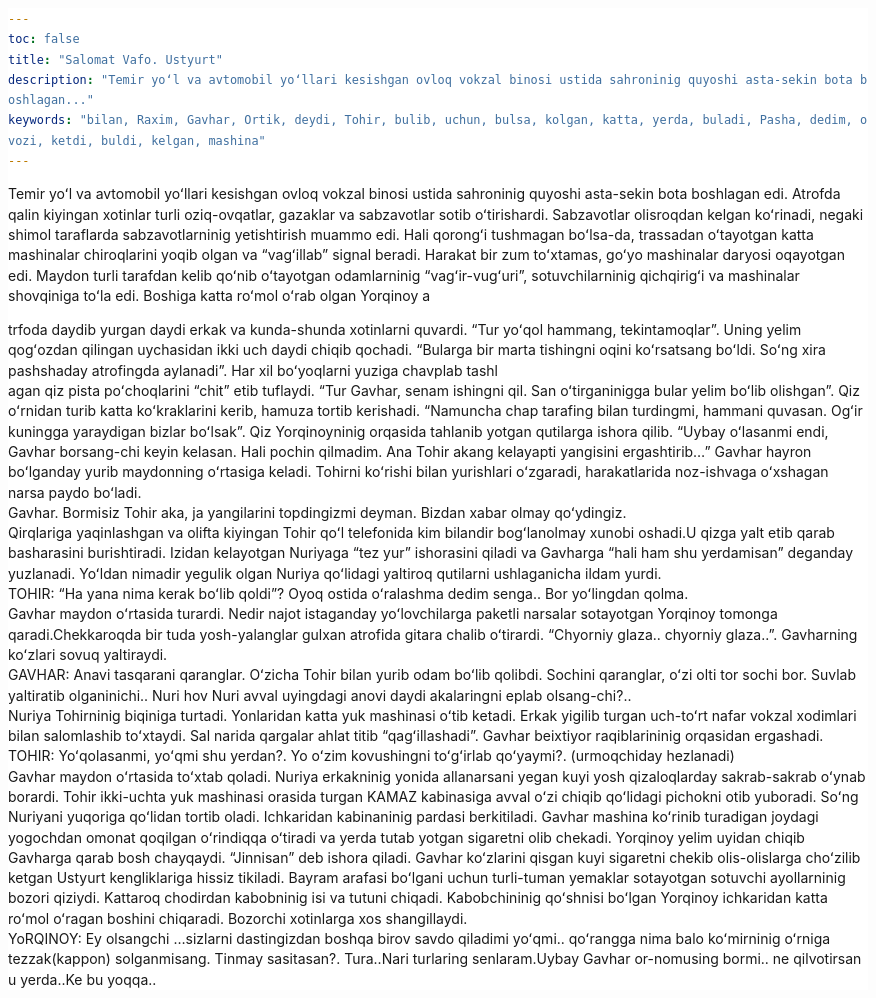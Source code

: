 ```yaml
---
toc: false
title: "Salomat Vafo. Ustyurt"
description: "Temir yoʻl va avtomobil yoʻllari kesishgan ovloq vokzal binosi ustida sahroninig quyoshi asta-sekin bota boshlagan..."
keywords: "bilan, Raxim, Gavhar, Ortik, deydi, Tohir, bulib, uchun, bulsa, kolgan, katta, yerda, buladi, Pasha, dedim, ovozi, ketdi, buldi, kelgan, mashina"
---
```


Temir yoʻl va avtomobil yoʻllari kesishgan ovloq vokzal binosi ustida sahroninig quyoshi asta-sekin bota boshlagan edi. Atrofda qalin kiyingan xotinlar turli oziq-ovqatlar, gazaklar va sabzavotlar sotib oʻtirishardi. Sabzavotlar olisroqdan kelgan koʻrinadi, negaki shimol taraflarda sabzavotlarninig yetishtirish muammo edi. Hali qorongʻi tushmagan boʻlsa-da, trassadan oʻtayotgan katta mashinalar chiroqlarini yoqib olgan va “vagʻillab” signal beradi. Harakat bir zum toʻxtamas, goʻyo mashinalar daryosi oqayotgan edi. Maydon turli tarafdan kelib qoʻnib oʻtayotgan odamlarninig “vagʻir-vugʻuri”, sotuvchilarninig qichqirigʻi va mashinalar shovqiniga toʻla edi. Boshiga katta roʻmol oʻrab olgan Yorqinoy a

trfoda daydib yurgan daydi erkak va kunda-shunda xotinlarni quvardi. “Tur yoʻqol hammang, tekintamoqlar”. Uning yelim qogʻozdan qilingan uychasidan ikki uch daydi chiqib qochadi. “Bularga bir marta tishingni oqini koʻrsatsang boʻldi. Soʻng xira pashshaday atrofingda aylanadi”. Har xil boʻyoqlarni yuziga chavplab tashl  
agan qiz pista poʻchoqlarini “chit” etib tuflaydi. “Tur Gavhar, senam ishingni qil. San oʻtirganinigga bular yelim boʻlib olishgan”. Qiz oʻrnidan turib katta koʻkraklarini kerib, hamuza tortib kerishadi. “Namuncha chap tarafing bilan turdingmi, hammani quvasan. Ogʻir kuningga yaraydigan bizlar boʻlsak”. Qiz Yorqinoyninig orqasida tahlanib yotgan qutilarga ishora qilib. “Uybay oʻlasanmi endi, Gavhar borsang-chi keyin kelasan. Hali pochin qilmadim. Ana Tohir akang kelayapti yangisini ergashtirib…” Gavhar hayron boʻlganday yurib maydonning oʻrtasiga keladi. Tohirni koʻrishi bilan yurishlari oʻzgaradi, harakatlarida noz-ishvaga oʻxshagan narsa paydo boʻladi.  
Gavhar. Bormisiz Tohir aka, ja yangilarini topdingizmi deyman. Bizdan xabar olmay qoʻydingiz.  
Qirqlariga yaqinlashgan va olifta kiyingan Tohir qoʻl telefonida kim bilandir bogʻlanolmay xunobi oshadi.U qizga yalt etib qarab basharasini burishtiradi. Izidan kelayotgan Nuriyaga “tez yur” ishorasini qiladi va Gavharga “hali ham shu yerdamisan” deganday yuzlanadi. Yoʻldan nimadir yegulik olgan Nuriya qoʻlidagi yaltiroq qutilarni ushlaganicha ildam yurdi.  
TOHIR: “Ha yana nima kerak boʻlib qoldi”? Oyoq ostida oʻralashma dedim senga.. Bor yoʻlingdan qolma.  
Gavhar maydon oʻrtasida turardi. Nedir najot istaganday yoʻlovchilarga paketli narsalar sotayotgan Yorqinoy tomonga qaradi.Chekkaroqda bir tuda yosh-yalanglar gulxan atrofida gitara chalib oʻtirardi. “Chyorniy glaza.. chyorniy glaza..”. Gavharning koʻzlari sovuq yaltiraydi.  
GAVHAR: Anavi tasqarani qaranglar. Oʻzicha Tohir bilan yurib odam boʻlib qolibdi. Sochini qaranglar, oʻzi olti tor sochi bor. Suvlab yaltiratib olganinichi.. Nuri hov Nuri avval uyingdagi anovi daydi akalaringni eplab olsang-chi?..  
Nuriya Tohirninig biqiniga turtadi. Yonlaridan katta yuk mashinasi oʻtib ketadi. Erkak yigilib turgan uch-toʻrt nafar vokzal xodimlari bilan salomlashib toʻxtaydi. Sal narida qargalar ahlat titib “qagʻillashadi”. Gavhar beixtiyor raqiblarininig orqasidan ergashadi.  
TOHIR: Yoʻqolasanmi, yoʻqmi shu yerdan?. Yo oʻzim kovushingni toʻgʻirlab qoʻyaymi?. (urmoqchiday hezlanadi)  
Gavhar maydon oʻrtasida toʻxtab qoladi. Nuriya erkakninig yonida allanarsani yegan kuyi yosh qizaloqlarday sakrab-sakrab oʻynab borardi. Tohir ikki-uchta yuk mashinasi orasida turgan KAMAZ kabinasiga avval oʻzi chiqib qoʻlidagi pichokni otib yuboradi. Soʻng Nuriyani yuqoriga qoʻlidan tortib oladi. Ichkaridan kabinaninig pardasi berkitiladi. Gavhar mashina koʻrinib turadigan joydagi yogochdan omonat qoqilgan oʻrindiqqa oʻtiradi va yerda tutab yotgan sigaretni olib chekadi. Yorqinoy yelim uyidan chiqib Gavharga qarab bosh chayqaydi. “Jinnisan” deb ishora qiladi. Gavhar koʻzlarini qisgan kuyi sigaretni chekib olis-olislarga choʻzilib ketgan Ustyurt kengliklariga hissiz tikiladi. Bayram arafasi boʻlgani uchun turli-tuman yemaklar sotayotgan sotuvchi ayollarninig bozori qiziydi. Kattaroq chodirdan kabobninig isi va tutuni chiqadi. Kabobchininig qoʻshnisi boʻlgan Yorqinoy ichkaridan katta roʻmol oʻragan boshini chiqaradi. Bozorchi xotinlarga xos shangillaydi.  
YoRQINOY: Ey olsangchi …sizlarni dastingizdan boshqa birov savdo qiladimi yoʻqmi.. qoʻrangga nima balo koʻmirninig oʻrniga tezzak(kappon) solganmisang. Tinmay sasitasan?. Tura..Nari turlaring senlaram.Uybay Gavhar or-nomusing bormi.. ne qilvotirsan u yerda..Ke bu yoqqa..  